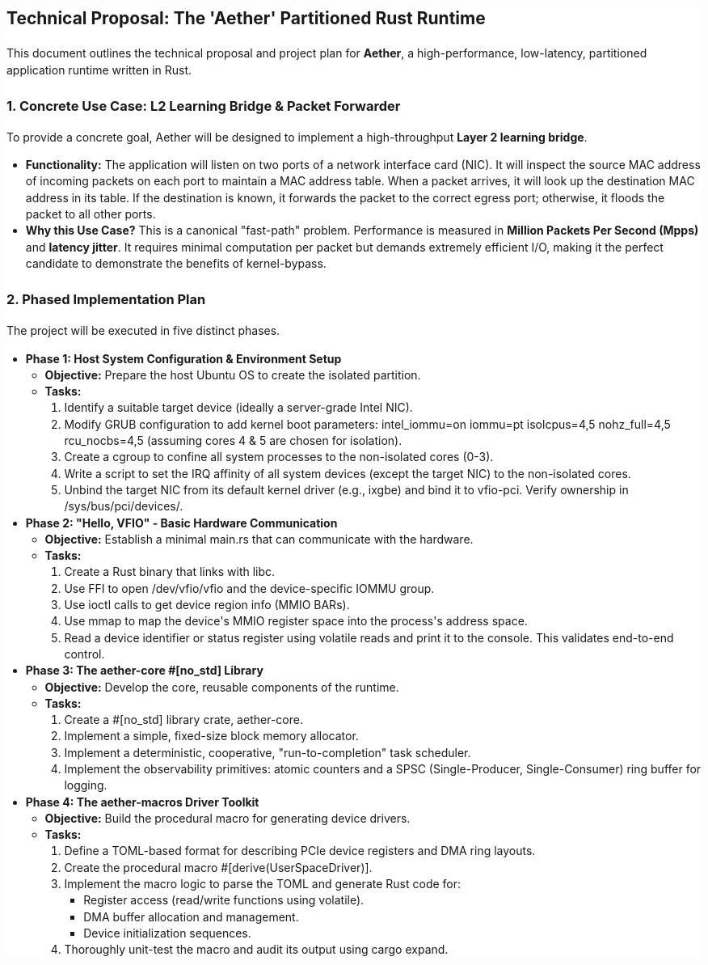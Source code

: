 ## **Technical Proposal: The 'Aether' Partitioned Rust Runtime**

This document outlines the technical proposal and project plan for **Aether**, a high-performance, low-latency, partitioned application runtime written in Rust.

### **1\. Concrete Use Case: L2 Learning Bridge & Packet Forwarder**

To provide a concrete goal, Aether will be designed to implement a high-throughput **Layer 2 learning bridge**.

* **Functionality:** The application will listen on two ports of a network interface card (NIC). It will inspect the source MAC address of incoming packets on each port to maintain a MAC address table. When a packet arrives, it will look up the destination MAC address in its table. If the destination is known, it forwards the packet to the correct egress port; otherwise, it floods the packet to all other ports.  
* **Why this Use Case?** This is a canonical "fast-path" problem. Performance is measured in **Million Packets Per Second (Mpps)** and **latency jitter**. It requires minimal computation per packet but demands extremely efficient I/O, making it the perfect candidate to demonstrate the benefits of kernel-bypass.

### **2\. Phased Implementation Plan**

The project will be executed in five distinct phases.

* **Phase 1: Host System Configuration & Environment Setup**  
  * **Objective:** Prepare the host Ubuntu OS to create the isolated partition.  
  * **Tasks:**  
    1. Identify a suitable target device (ideally a server-grade Intel NIC).  
    2. Modify GRUB configuration to add kernel boot parameters: intel\_iommu=on iommu=pt isolcpus=4,5 nohz\_full=4,5 rcu\_nocbs=4,5 (assuming cores 4 & 5 are chosen for isolation).  
    3. Create a cgroup to confine all system processes to the non-isolated cores (0-3).  
    4. Write a script to set the IRQ affinity of all system devices (except the target NIC) to the non-isolated cores.  
    5. Unbind the target NIC from its default kernel driver (e.g., ixgbe) and bind it to vfio-pci. Verify ownership in /sys/bus/pci/devices/.  
* **Phase 2: "Hello, VFIO" \- Basic Hardware Communication**  
  * **Objective:** Establish a minimal main.rs that can communicate with the hardware.  
  * **Tasks:**  
    1. Create a Rust binary that links with libc.  
    2. Use FFI to open /dev/vfio/vfio and the device-specific IOMMU group.  
    3. Use ioctl calls to get device region info (MMIO BARs).  
    4. Use mmap to map the device's MMIO register space into the process's address space.  
    5. Read a device identifier or status register using volatile reads and print it to the console. This validates end-to-end control.  
* **Phase 3: The aether-core \#\[no\_std\] Library**  
  * **Objective:** Develop the core, reusable components of the runtime.  
  * **Tasks:**  
    1. Create a \#\[no\_std\] library crate, aether-core.  
    2. Implement a simple, fixed-size block memory allocator.  
    3. Implement a deterministic, cooperative, "run-to-completion" task scheduler.  
    4. Implement the observability primitives: atomic counters and a SPSC (Single-Producer, Single-Consumer) ring buffer for logging.  
* **Phase 4: The aether-macros Driver Toolkit**  
  * **Objective:** Build the procedural macro for generating device drivers.  
  * **Tasks:**  
    1. Define a TOML-based format for describing PCIe device registers and DMA ring layouts.  
    2. Create the procedural macro \#\[derive(UserSpaceDriver)\].  
    3. Implement the macro logic to parse the TOML and generate Rust code for:  
       * Register access (read/write functions using volatile).  
       * DMA buffer allocation and management.  
       * Device initialization sequences.  
    4. Thoroughly unit-test the macro and audit its output using cargo expand.  